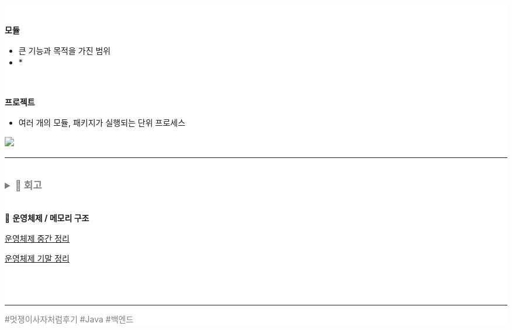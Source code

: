 <br>

**모듈**

- 큰 기능과 목적을 가진 범위
- \*

<br>

**프로젝트**

- 여러 개의 모듈, 패키지가 실행되는 단위 프로세스

<img src="https://yennies.notion.site/image/attachment%3A072c47c1-dfa1-4e00-a3df-c9d84c380fdf%3A%ED%94%84%EB%A1%9C%EC%A0%9D%ED%8A%B8_%EB%8B%A4%EC%9D%B4%EC%96%B4%EA%B7%B8%EB%9E%A8.png?table=block&id=1a638212-968b-802e-9808-c0f42fc9af08&spaceId=937e129d-9aca-46d3-86d9-97391bcf515f&width=670&userId=&cache=v2" class="img-hor"/>

<br>

---

<br>

<details><summary style="font-weight:bold;color:gray;font-size:larger;">🎈 회고</summary></details>

<br>

📝 **운영체제 / 메모리 구조**

[운영체제 중간 정리](https://www.notion.so/12938212968b8024b282e6dbd37fd9b6?pvs=21) 

[운영체제 기말 정리](https://www.notion.so/14638212968b802bab29c2ed27b30112?pvs=21) 

<br>
<br>

---

<p style="color:gray">
#멋쟁이사자처럼후기 #Java #백엔드
</p>
